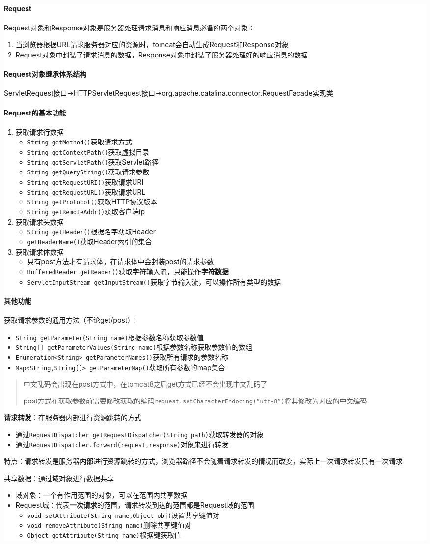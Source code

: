 #### Request

Request对象和Response对象是服务器处理请求消息和响应消息必备的两个对象：

1. 当浏览器根据URL请求服务器对应的资源时，tomcat会自动生成Request和Response对象
2. Request对象中封装了请求消息的数据，Response对象中封装了服务器处理好的响应消息的数据

#### Request对象继承体系结构

ServletRequest接口→HTTPServletRequest接口→org.apache.catalina.connector.RequestFacade实现类

#### Request的基本功能

1. 获取请求行数据
   * `String getMethod()`获取请求方式
   * `String getContextPath()`获取虚拟目录
   * `String getServletPath()`获取Servlet路径
   * `String getQueryString()`获取请求参数
   * `String getRequestURI()`获取请求URI
   * `String getRequestURL()`获取请求URL
   * `String getProtocol()`获取HTTP协议版本
   * `String getRemoteAddr()`获取客户端ip
2. 获取请求头数据
   * `String getHeader()`根据名字获取Header
   * `getHeaderName()`获取Header索引的集合
3. 获取请求体数据
   * 只有post方法才有请求体，在请求体中会封装post的请求参数
   * `BufferedReader getReader()`获取字符输入流，只能操作**字符数据**
   * `ServletInputStream getInputStream()`获取字节输入流，可以操作所有类型的数据

#### 其他功能

获取请求参数的通用方法（不论get/post）：

* `String getParameter(String name)`根据参数名称获取参数值
* `String[] getParameterValues(String name)`根据参数名称获取参数值的数组
* `Enumeration<String> getParameterNames()`获取所有请求的参数名称
* `Map<String,String[]> getParameterMap()`获取所有参数的map集合

> 中文乱码会出现在post方式中，在tomcat8之后get方式已经不会出现中文乱码了
>
> post方式在获取参数前需要修改获取的编码`request.setCharacterEndocing(“utf-8”)`将其修改为对应的中文编码

**请求转发**：在服务器内部进行资源跳转的方式

* 通过`RequestDispatcher getRequestDispatcher(String path)`获取转发器的对象
* 通过`RequestDispatcher.forward(request,response)`对象来进行转发

特点：请求转发是服务器**内部**进行资源跳转的方式，浏览器路径不会随着请求转发的情况而改变，实际上一次请求转发只有一次请求

共享数据：通过域对象进行数据共享

* 域对象：一个有作用范围的对象，可以在范围内共享数据
* Request域：代表**一次请求**的范围，请求转发到达的范围都是Request域的范围
  * `void setAttribute(String name,Object obj)`设置共享键值对
  * `void removeAttribute(String name)`删除共享键值对
  * `Object getAttribute(String name)`根据键获取值
